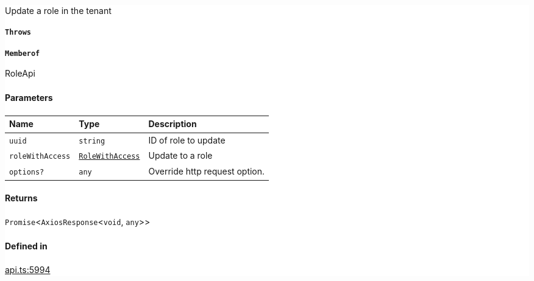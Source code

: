 Update a role in the tenant

**`Throws`**

**`Memberof`**

RoleApi

#### Parameters

| Name | Type | Description |
| :------ | :------ | :------ |
| `uuid` | `string` | ID of role to update |
| `roleWithAccess` | [`RoleWithAccess`](../interfaces/RoleWithAccess.md) | Update to a role |
| `options?` | `any` | Override http request option. |

#### Returns

`Promise`<`AxiosResponse`<`void`, `any`\>\>

#### Defined in

[api.ts:5994](https://github.com/RedHatInsights/javascript-clients/blob/master/packages/rbac/api.ts#L5994)
